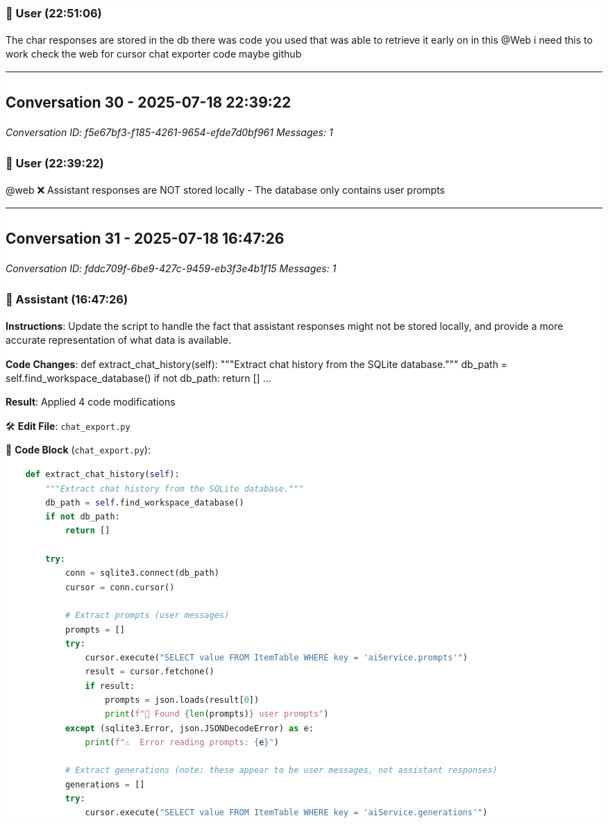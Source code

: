 ### 👤 User (22:51:06)

The char responses are stored in the db there was code you used that was able to retrieve it early on in this @Web  i need this to work check the web for cursor chat exporter code maybe github

---

## Conversation 30 - 2025-07-18 22:39:22

*Conversation ID: f5e67bf3-f185-4261-9654-efde7d0bf961*
*Messages: 1*

### 👤 User (22:39:22)

@web ❌ Assistant responses are NOT stored locally - The database only contains user prompts

---

## Conversation 31 - 2025-07-18 16:47:26

*Conversation ID: fddc709f-6be9-427c-9459-eb3f3e4b1f15*
*Messages: 1*

### 🤖 Assistant (16:47:26)

**Instructions**: Update the script to handle the fact that assistant responses might not be stored locally, and provide a more accurate representation of what data is available.

**Code Changes**:     def extract_chat_history(self):
        """Extract chat history from the SQLite database."""
        db_path = self.find_workspace_database()
        if not db_path:
            return []
        ...

**Result**: Applied 4 code modifications

🛠️ **Edit File**: `chat_export.py`

📄 **Code Block** (`chat_export.py`):
```python
    def extract_chat_history(self):
        """Extract chat history from the SQLite database."""
        db_path = self.find_workspace_database()
        if not db_path:
            return []
            
        try:
            conn = sqlite3.connect(db_path)
            cursor = conn.cursor()
            
            # Extract prompts (user messages)
            prompts = []
            try:
                cursor.execute("SELECT value FROM ItemTable WHERE key = 'aiService.prompts'")
                result = cursor.fetchone()
                if result:
                    prompts = json.loads(result[0])
                    print(f"📝 Found {len(prompts)} user prompts")
            except (sqlite3.Error, json.JSONDecodeError) as e:
                print(f"⚠️  Error reading prompts: {e}")
            
            # Extract generations (note: these appear to be user messages, not assistant responses)
            generations = []
            try:
                cursor.execute("SELECT value FROM ItemTable WHERE key = 'aiService.generations'")
```